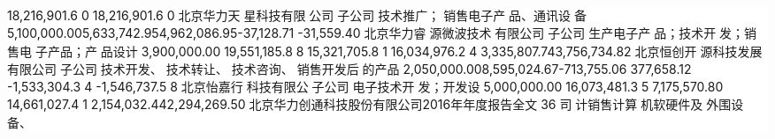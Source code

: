 18,216,901.6
0
18,216,901.6
0
北京华力天
星科技有限
公司
子公司
技术推广；
销售电子产
品、通讯设
备
5,100,000.005,633,742.954,962,086.95-37,128.71
-31,559.40
北京华力睿
源微波技术
有限公司
子公司
生产电子产
品；技术开
发；销售电
子产品；产
品设计
3,900,000.00
19,551,185.8
8
15,321,705.8
1
16,034,976.2
4
3,335,807.743,756,734.82
北京恒创开
源科技发展
有限公司
子公司
技术开发、
技术转让、
技术咨询、
销售开发后
的产品
2,050,000.008,595,024.67-713,755.06
377,658.12
-1,533,304.3
4
-1,546,737.5
8
北京怡嘉行
科技有限公
子公司
电子技术开
发；开发设
5,000,000.00
16,073,481.3
5
7,175,570.80
14,661,027.4
1
2,154,032.442,294,269.50
北京华力创通科技股份有限公司2016年年度报告全文
36
司
计销售计算
机软硬件及
外围设备、